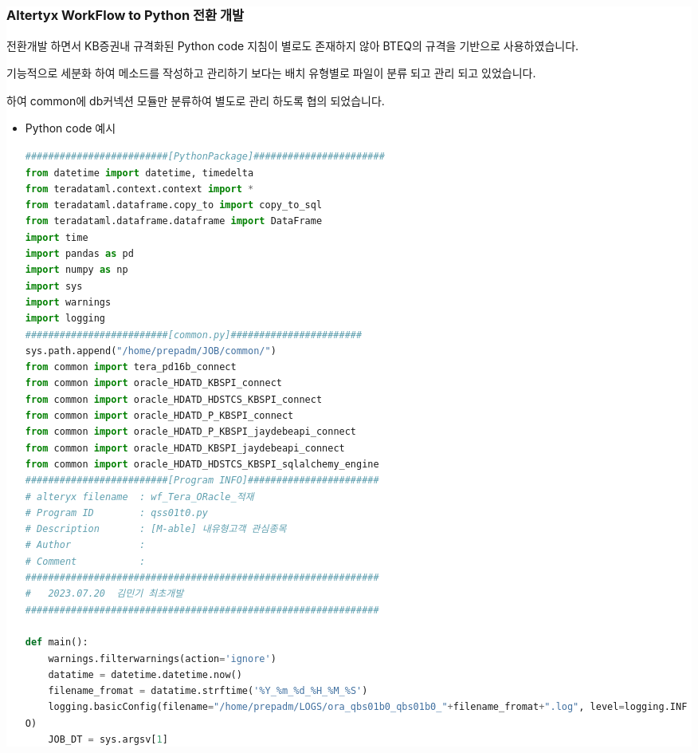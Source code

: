 
### Altertyx WorkFlow to Python 전환 개발

전환개발 하면서 KB증권내 규격화된 Python code 지침이 별로도 존재하지 않아 BTEQ의 규격을 기반으로 사용하였습니다.

기능적으로 세분화 하여 메소드를 작성하고 관리하기 보다는 배치 유형별로 파일이 분류 되고 관리 되고 있었습니다.

하여 common에 db커넥션 모듈만 분류하여 별도로 관리 하도록 협의 되었습니다.

- Python code 예시
    
    ```python
    #########################[PythonPackage]#######################
    from datetime import datetime, timedelta
    from teradataml.context.context import *
    from teradataml.dataframe.copy_to import copy_to_sql
    from teradataml.dataframe.dataframe import DataFrame
    import time
    import pandas as pd
    import numpy as np
    import sys
    import warnings
    import logging
    #########################[common.py]#######################
    sys.path.append("/home/prepadm/JOB/common/")
    from common import tera_pd16b_connect
    from common import oracle_HDATD_KBSPI_connect
    from common import oracle_HDATD_HDSTCS_KBSPI_connect
    from common import oracle_HDATD_P_KBSPI_connect
    from common import oracle_HDATD_P_KBSPI_jaydebeapi_connect
    from common import oracle_HDATD_KBSPI_jaydebeapi_connect
    from common import oracle_HDATD_HDSTCS_KBSPI_sqlalchemy_engine
    #########################[Program INFO]#######################
    # alteryx filename  : wf_Tera_ORacle_적재
    # Program ID        : qss01t0.py
    # Description       : [M-able] 내유형고객 관심종목
    # Author            :
    # Comment           : 
    ##############################################################
    #   2023.07.20  김민기 최초개발
    ##############################################################
    
    def main():
        warnings.filterwarnings(action='ignore')
        datatime = datetime.datetime.now()
        filename_fromat = datatime.strftime('%Y_%m_%d_%H_%M_%S')
        logging.basicConfig(filename="/home/prepadm/LOGS/ora_qbs01b0_qbs01b0_"+filename_fromat+".log", level=logging.INFO)
        JOB_DT = sys.argsv[1]
    